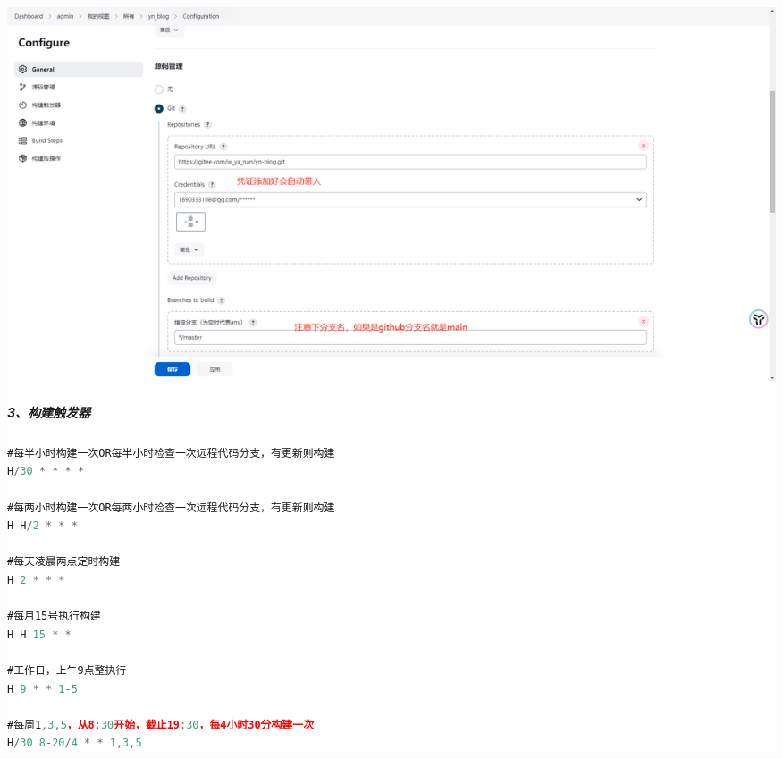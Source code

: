 ![image-20230903192359336](../../assets/markdown/assets/jenkins.assets/image-20230903192359336.png)







##### 3、构建触发器



```javascript
#每半小时构建一次OR每半小时检查一次远程代码分支，有更新则构建
H/30 * * * *

#每两小时构建一次OR每两小时检查一次远程代码分支，有更新则构建
H H/2 * * *

#每天凌晨两点定时构建
H 2 * * *

#每月15号执行构建
H H 15 * *

#工作日，上午9点整执行
H 9 * * 1-5

#每周1,3,5，从8:30开始，截止19:30，每4小时30分构建一次
H/30 8-20/4 * * 1,3,5
```


